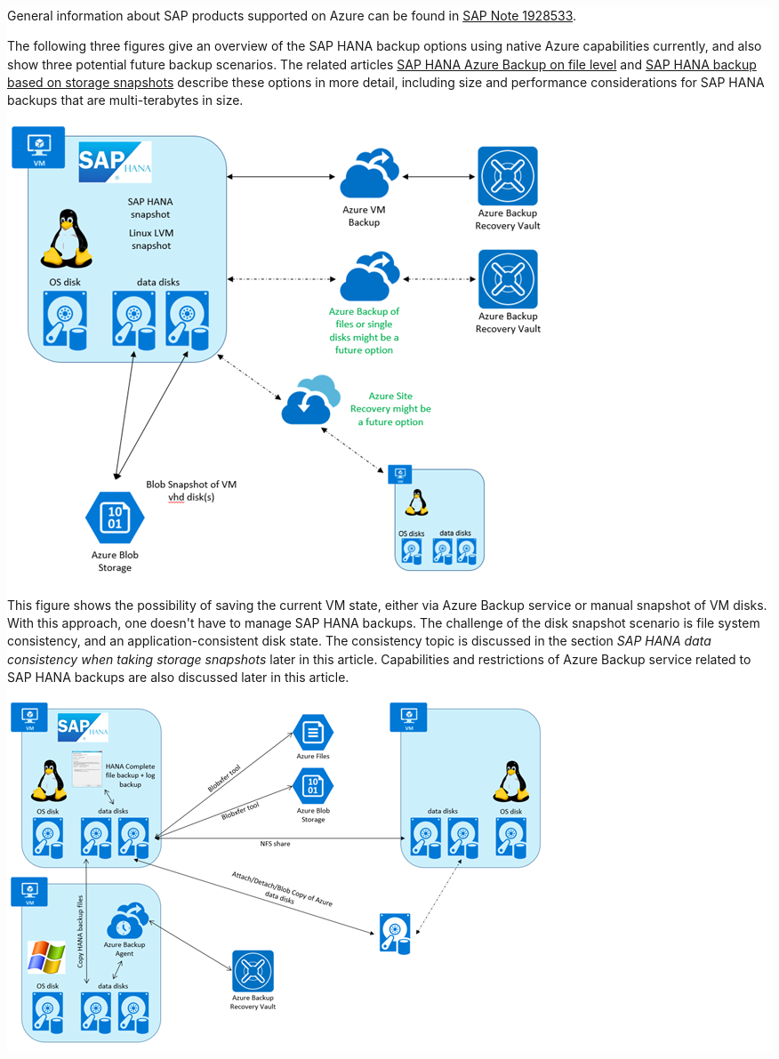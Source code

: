 General information about SAP products supported on Azure can be found in [SAP Note 1928533](https://launchpad.support.sap.com/#/notes/1928533).

The following three figures give an overview of the SAP HANA backup options using native Azure capabilities currently, and also show three potential future backup scenarios. The related articles [SAP HANA Azure Backup on file level](sap-hana-backup-file-level.md) and [SAP HANA backup based on storage snapshots](sap-hana-backup-storage-snapshots.md) describe these options in more detail, including size and performance considerations for SAP HANA backups that are multi-terabytes in size.

![This figure shows two possibilities for saving the current VM state](media/sap-hana-backup-guide/image001.png)

This figure shows the possibility of saving the current VM state, either via Azure Backup service or manual snapshot of VM disks. With this approach, one doesn&#39;t have to manage SAP HANA backups. The challenge of the disk snapshot scenario is file system consistency, and an application-consistent disk state. The consistency topic is discussed in the section _SAP HANA data consistency when taking storage snapshots_ later in this article. Capabilities and restrictions of Azure Backup service related to SAP HANA backups are also discussed later in this article.

![This figure shows options for taking an SAP HANA file backup inside the VM](media/sap-hana-backup-guide/image002.png)